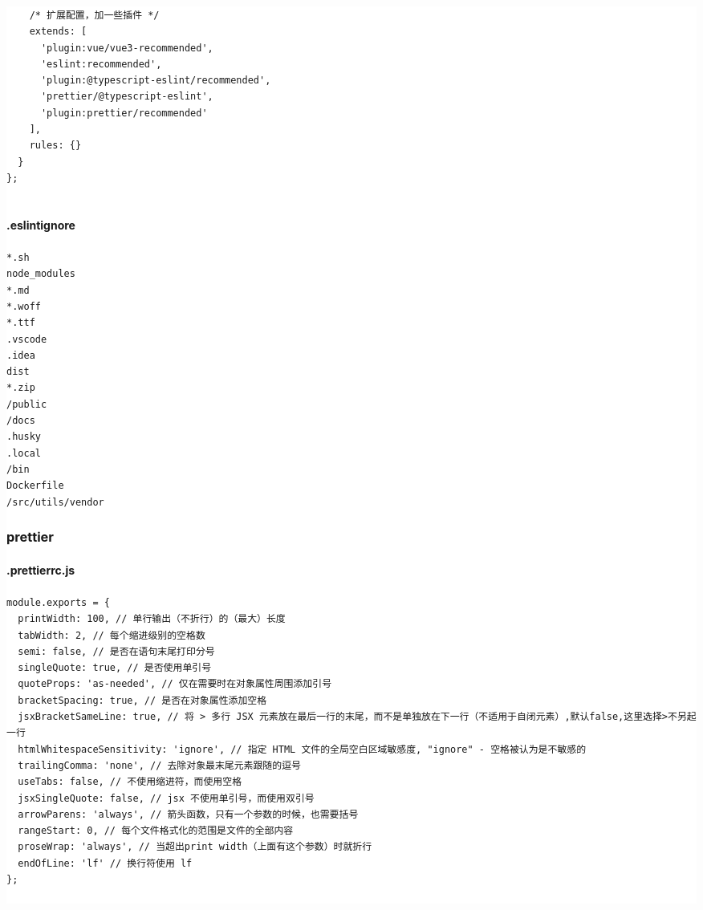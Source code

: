 ```
    /* 扩展配置，加一些插件 */
    extends: [
      'plugin:vue/vue3-recommended',
      'eslint:recommended',
      'plugin:@typescript-eslint/recommended',
      'prettier/@typescript-eslint',
      'plugin:prettier/recommended'
    ],
    rules: {}
  }
};
​
```

#### .eslintignore

```
*.sh
node_modules
*.md
*.woff
*.ttf
.vscode
.idea
dist
*.zip
/public
/docs
.husky
.local
/bin
Dockerfile
/src/utils/vendor
```

### prettier

#### .prettierrc.js

```
module.exports = {
  printWidth: 100, // 单行输出（不折行）的（最大）长度
  tabWidth: 2, // 每个缩进级别的空格数
  semi: false, // 是否在语句末尾打印分号
  singleQuote: true, // 是否使用单引号
  quoteProps: 'as-needed', // 仅在需要时在对象属性周围添加引号
  bracketSpacing: true, // 是否在对象属性添加空格
  jsxBracketSameLine: true, // 将 > 多行 JSX 元素放在最后一行的末尾，而不是单独放在下一行（不适用于自闭元素）,默认false,这里选择>不另起一行
  htmlWhitespaceSensitivity: 'ignore', // 指定 HTML 文件的全局空白区域敏感度, "ignore" - 空格被认为是不敏感的
  trailingComma: 'none', // 去除对象最末尾元素跟随的逗号
  useTabs: false, // 不使用缩进符，而使用空格
  jsxSingleQuote: false, // jsx 不使用单引号，而使用双引号
  arrowParens: 'always', // 箭头函数，只有一个参数的时候，也需要括号
  rangeStart: 0, // 每个文件格式化的范围是文件的全部内容
  proseWrap: 'always', // 当超出print width（上面有这个参数）时就折行
  endOfLine: 'lf' // 换行符使用 lf
};
​
```
